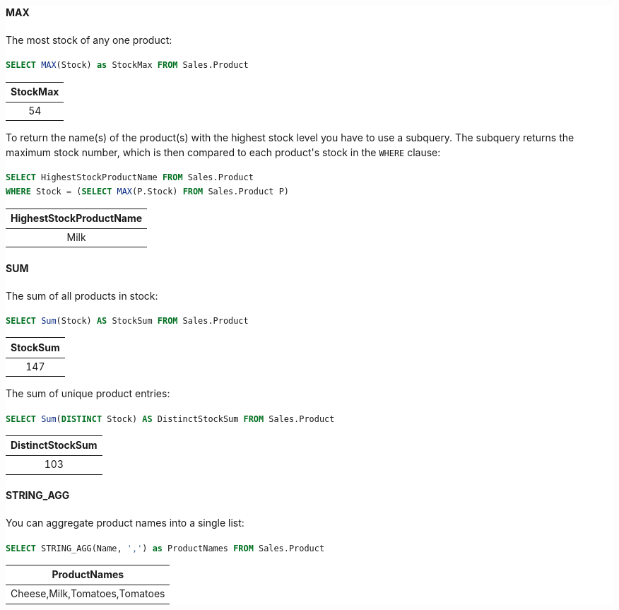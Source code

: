 #### MAX

The most stock of any one product:

```sql
SELECT MAX(Stock) as StockMax FROM Sales.Product
```

| StockMax |
|:--------:|
|    54    |

To return the name(s) of the product(s) with the highest stock level you have to use a subquery. The subquery returns the maximum stock number, which is then compared to each product's stock in the `WHERE` clause:

```sql
SELECT HighestStockProductName FROM Sales.Product
WHERE Stock = (SELECT MAX(P.Stock) FROM Sales.Product P)
```

| HighestStockProductName |
|:-----------------------:|
|          Milk           |

#### SUM

The sum of all products in stock:

```sql
SELECT Sum(Stock) AS StockSum FROM Sales.Product
```

| StockSum |
|:--------:|
|   147    |

The sum of unique product entries:

```sql
SELECT Sum(DISTINCT Stock) AS DistinctStockSum FROM Sales.Product
```

| DistinctStockSum |
|:----------------:|
|       103        |

#### STRING_AGG

You can aggregate product names into a single list:

```sql
SELECT STRING_AGG(Name, ',') as ProductNames FROM Sales.Product
```

|         ProductNames          |
|:-----------------------------:|
| Cheese,Milk,Tomatoes,Tomatoes |
